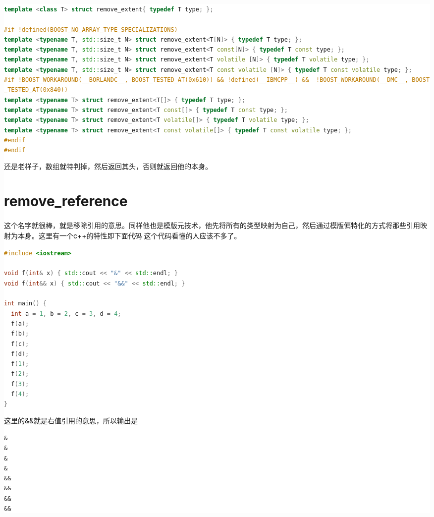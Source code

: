 ```cpp
template <class T> struct remove_extent{ typedef T type; };

#if !defined(BOOST_NO_ARRAY_TYPE_SPECIALIZATIONS)
template <typename T, std::size_t N> struct remove_extent<T[N]> { typedef T type; };
template <typename T, std::size_t N> struct remove_extent<T const[N]> { typedef T const type; };
template <typename T, std::size_t N> struct remove_extent<T volatile [N]> { typedef T volatile type; };
template <typename T, std::size_t N> struct remove_extent<T const volatile [N]> { typedef T const volatile type; };
#if !BOOST_WORKAROUND(__BORLANDC__, BOOST_TESTED_AT(0x610)) && !defined(__IBMCPP__) &&  !BOOST_WORKAROUND(__DMC__, BOOST_TESTED_AT(0x840))
template <typename T> struct remove_extent<T[]> { typedef T type; };
template <typename T> struct remove_extent<T const[]> { typedef T const type; };
template <typename T> struct remove_extent<T volatile[]> { typedef T volatile type; };
template <typename T> struct remove_extent<T const volatile[]> { typedef T const volatile type; };
#endif
#endif

```

 还是老样子，数组就特判掉，然后返回其头，否则就返回他的本身。





# remove_reference 

这个名字就很棒，就是移除引用的意思。同样他也是模版元技术，他先将所有的类型映射为自己，然后通过模版偏特化的方式将那些引用映射为本身。这里有一个c++的特性即下面代码
 这个代码看懂的人应该不多了。

```cpp
#include <iostream>

void f(int& x) { std::cout << "&" << std::endl; }
void f(int&& x) { std::cout << "&&" << std::endl; }

int main() {
  int a = 1, b = 2, c = 3, d = 4;
  f(a);
  f(b);
  f(c);
  f(d);
  f(1);
  f(2);
  f(3);
  f(4);
}
```


 这里的&&就是右值引用的意思，所以输出是

```
&
&
&
&
&&
&&
&&
&&
```
